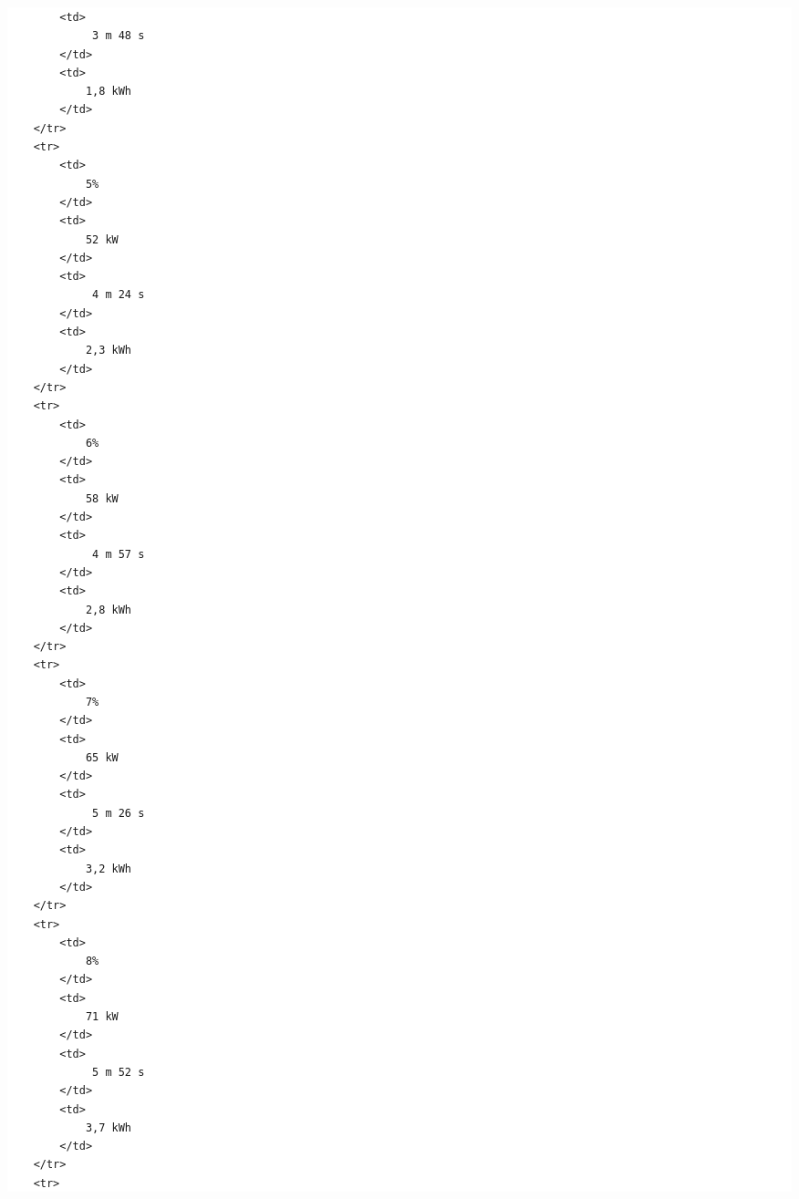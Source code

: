 			<td>
				 3 m 48 s
			</td>
			<td>
				1,8 kWh
			</td>
		</tr>
		<tr>
			<td>
				5%
			</td>
			<td>
				52 kW
			</td>
			<td>
				 4 m 24 s
			</td>
			<td>
				2,3 kWh
			</td>
		</tr>
		<tr>
			<td>
				6%
			</td>
			<td>
				58 kW
			</td>
			<td>
				 4 m 57 s
			</td>
			<td>
				2,8 kWh
			</td>
		</tr>
		<tr>
			<td>
				7%
			</td>
			<td>
				65 kW
			</td>
			<td>
				 5 m 26 s
			</td>
			<td>
				3,2 kWh
			</td>
		</tr>
		<tr>
			<td>
				8%
			</td>
			<td>
				71 kW
			</td>
			<td>
				 5 m 52 s
			</td>
			<td>
				3,7 kWh
			</td>
		</tr>
		<tr>